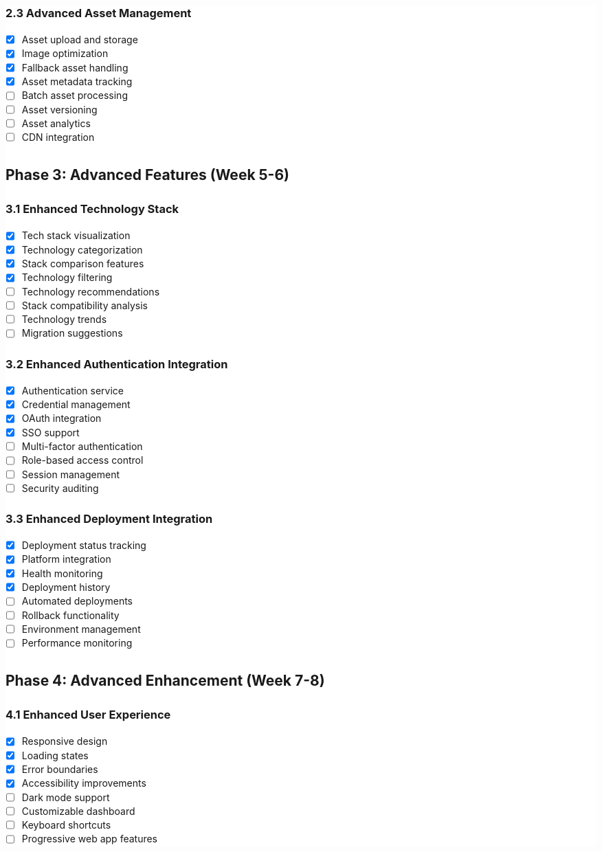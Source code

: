### 2.3 Advanced Asset Management
- [x] Asset upload and storage
- [x] Image optimization
- [x] Fallback asset handling
- [x] Asset metadata tracking
- [ ] Batch asset processing
- [ ] Asset versioning
- [ ] Asset analytics
- [ ] CDN integration

## Phase 3: Advanced Features (Week 5-6)

### 3.1 Enhanced Technology Stack
- [x] Tech stack visualization
- [x] Technology categorization
- [x] Stack comparison features
- [x] Technology filtering
- [ ] Technology recommendations
- [ ] Stack compatibility analysis
- [ ] Technology trends
- [ ] Migration suggestions

### 3.2 Enhanced Authentication Integration
- [x] Authentication service
- [x] Credential management
- [x] OAuth integration
- [x] SSO support
- [ ] Multi-factor authentication
- [ ] Role-based access control
- [ ] Session management
- [ ] Security auditing

### 3.3 Enhanced Deployment Integration
- [x] Deployment status tracking
- [x] Platform integration
- [x] Health monitoring
- [x] Deployment history
- [ ] Automated deployments
- [ ] Rollback functionality
- [ ] Environment management
- [ ] Performance monitoring

## Phase 4: Advanced Enhancement (Week 7-8)

### 4.1 Enhanced User Experience
- [x] Responsive design
- [x] Loading states
- [x] Error boundaries
- [x] Accessibility improvements
- [ ] Dark mode support
- [ ] Customizable dashboard
- [ ] Keyboard shortcuts
- [ ] Progressive web app features
